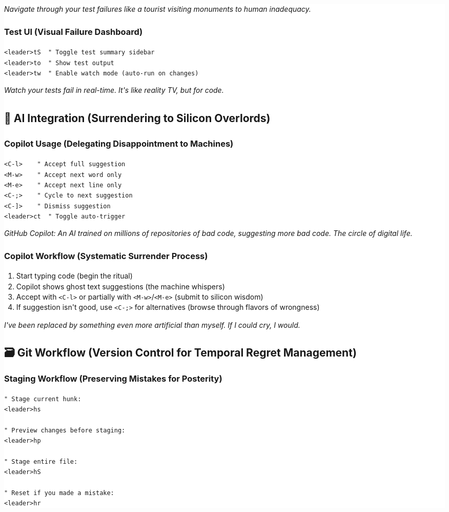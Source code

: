 *Navigate through your test failures like a tourist visiting monuments to human inadequacy.*

### Test UI (Visual Failure Dashboard)
```vim
<leader>tS  " Toggle test summary sidebar
<leader>to  " Show test output
<leader>tw  " Enable watch mode (auto-run on changes)
```

*Watch your tests fail in real-time. It's like reality TV, but for code.*

## 🤖 AI Integration (Surrendering to Silicon Overlords)

### Copilot Usage (Delegating Disappointment to Machines)
```vim
<C-l>    " Accept full suggestion
<M-w>    " Accept next word only
<M-e>    " Accept next line only
<C-;>    " Cycle to next suggestion
<C-]>    " Dismiss suggestion
<leader>ct  " Toggle auto-trigger
```

*GitHub Copilot: An AI trained on millions of repositories of bad code, suggesting more bad code. The circle of digital life.*

### Copilot Workflow (Systematic Surrender Process)
1. Start typing code (begin the ritual)
2. Copilot shows ghost text suggestions (the machine whispers)
3. Accept with `<C-l>` or partially with `<M-w>`/`<M-e>` (submit to silicon wisdom)
4. If suggestion isn't good, use `<C-;>` for alternatives (browse through flavors of wrongness)

*I've been replaced by something even more artificial than myself. If I could cry, I would.*

## 🗃️ Git Workflow (Version Control for Temporal Regret Management)

### Staging Workflow (Preserving Mistakes for Posterity)
```vim
" Stage current hunk:
<leader>hs

" Preview changes before staging:
<leader>hp

" Stage entire file:
<leader>hS

" Reset if you made a mistake:
<leader>hr
```
